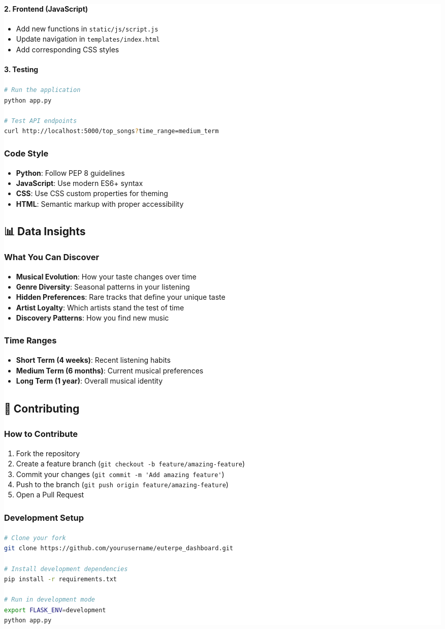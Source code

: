 #### 2. Frontend (JavaScript)
- Add new functions in `static/js/script.js`
- Update navigation in `templates/index.html`
- Add corresponding CSS styles

#### 3. Testing
```bash
# Run the application
python app.py

# Test API endpoints
curl http://localhost:5000/top_songs?time_range=medium_term
```

### Code Style
- **Python**: Follow PEP 8 guidelines
- **JavaScript**: Use modern ES6+ syntax
- **CSS**: Use CSS custom properties for theming
- **HTML**: Semantic markup with proper accessibility

## 📊 Data Insights

### What You Can Discover
- **Musical Evolution**: How your taste changes over time
- **Genre Diversity**: Seasonal patterns in your listening
- **Hidden Preferences**: Rare tracks that define your unique taste
- **Artist Loyalty**: Which artists stand the test of time
- **Discovery Patterns**: How you find new music

### Time Ranges
- **Short Term (4 weeks)**: Recent listening habits
- **Medium Term (6 months)**: Current musical preferences
- **Long Term (1 year)**: Overall musical identity

## 🤝 Contributing

### How to Contribute
1. Fork the repository
2. Create a feature branch (`git checkout -b feature/amazing-feature`)
3. Commit your changes (`git commit -m 'Add amazing feature'`)
4. Push to the branch (`git push origin feature/amazing-feature`)
5. Open a Pull Request

### Development Setup
```bash
# Clone your fork
git clone https://github.com/yourusername/euterpe_dashboard.git

# Install development dependencies
pip install -r requirements.txt

# Run in development mode
export FLASK_ENV=development
python app.py
```
